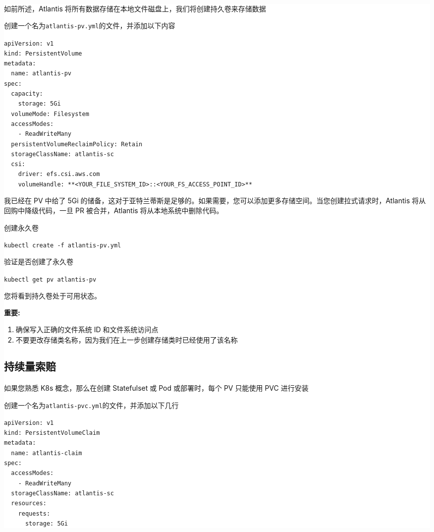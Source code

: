 如前所述，Atlantis 将所有数据存储在本地文件磁盘上，我们将创建持久卷来存储数据

创建一个名为`atlantis-pv.yml`的文件，并添加以下内容

```
apiVersion: v1
kind: PersistentVolume
metadata:
  name: atlantis-pv
spec:
  capacity:
    storage: 5Gi
  volumeMode: Filesystem
  accessModes:
    - ReadWriteMany
  persistentVolumeReclaimPolicy: Retain
  storageClassName: atlantis-sc
  csi:
    driver: efs.csi.aws.com
    volumeHandle: **<YOUR_FILE_SYSTEM_ID>::<YOUR_FS_ACCESS_POINT_ID>**
```

我已经在 PV 中给了 5Gi 的储备，这对于亚特兰蒂斯是足够的。如果需要，您可以添加更多存储空间。当您创建拉式请求时，Atlantis 将从回购中降级代码，一旦 PR 被合并，Atlantis 将从本地系统中删除代码。

创建永久卷

```
kubectl create -f atlantis-pv.yml
```

验证是否创建了永久卷

```
kubectl get pv atlantis-pv
```

您将看到持久卷处于可用状态。

**重要:**

1.  确保写入正确的文件系统 ID 和文件系统访问点
2.  不要更改存储类名称，因为我们在上一步创建存储类时已经使用了该名称

## 持续量索赔

如果您熟悉 K8s 概念，那么在创建 Statefulset 或 Pod 或部署时，每个 PV 只能使用 PVC 进行安装

创建一个名为`atlantis-pvc.yml`的文件，并添加以下几行

```
apiVersion: v1
kind: PersistentVolumeClaim
metadata:
  name: atlantis-claim
spec:
  accessModes:
    - ReadWriteMany
  storageClassName: atlantis-sc
  resources:
    requests:
      storage: 5Gi
```
